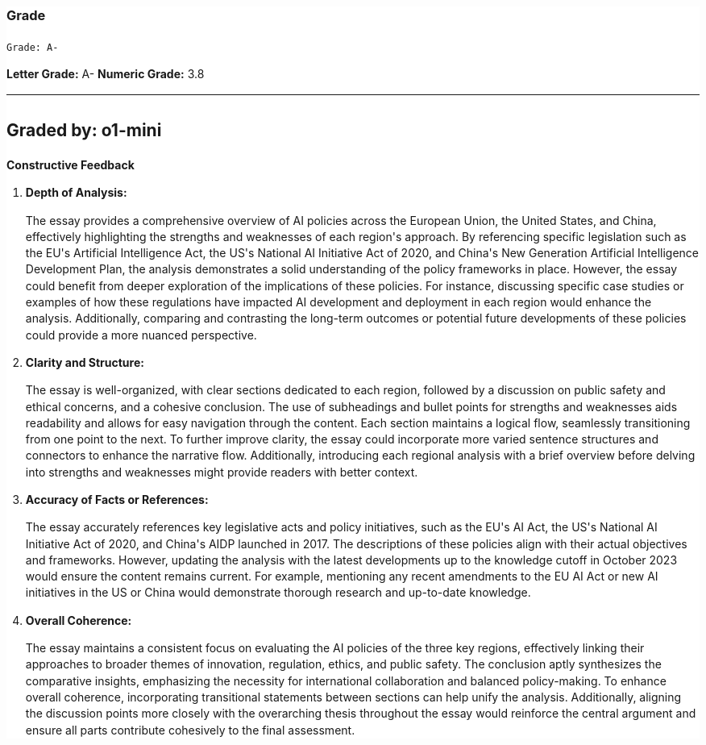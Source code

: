 ### Grade
```
Grade: A-
```

**Letter Grade:** A-
**Numeric Grade:** 3.8

---

## Graded by: o1-mini

**Constructive Feedback**

1. **Depth of Analysis:**
   
   The essay provides a comprehensive overview of AI policies across the European Union, the United States, and China, effectively highlighting the strengths and weaknesses of each region's approach. By referencing specific legislation such as the EU's Artificial Intelligence Act, the US's National AI Initiative Act of 2020, and China's New Generation Artificial Intelligence Development Plan, the analysis demonstrates a solid understanding of the policy frameworks in place. However, the essay could benefit from deeper exploration of the implications of these policies. For instance, discussing specific case studies or examples of how these regulations have impacted AI development and deployment in each region would enhance the analysis. Additionally, comparing and contrasting the long-term outcomes or potential future developments of these policies could provide a more nuanced perspective.

2. **Clarity and Structure:**
   
   The essay is well-organized, with clear sections dedicated to each region, followed by a discussion on public safety and ethical concerns, and a cohesive conclusion. The use of subheadings and bullet points for strengths and weaknesses aids readability and allows for easy navigation through the content. Each section maintains a logical flow, seamlessly transitioning from one point to the next. To further improve clarity, the essay could incorporate more varied sentence structures and connectors to enhance the narrative flow. Additionally, introducing each regional analysis with a brief overview before delving into strengths and weaknesses might provide readers with better context.

3. **Accuracy of Facts or References:**
   
   The essay accurately references key legislative acts and policy initiatives, such as the EU's AI Act, the US's National AI Initiative Act of 2020, and China's AIDP launched in 2017. The descriptions of these policies align with their actual objectives and frameworks. However, updating the analysis with the latest developments up to the knowledge cutoff in October 2023 would ensure the content remains current. For example, mentioning any recent amendments to the EU AI Act or new AI initiatives in the US or China would demonstrate thorough research and up-to-date knowledge.

4. **Overall Coherence:**
   
   The essay maintains a consistent focus on evaluating the AI policies of the three key regions, effectively linking their approaches to broader themes of innovation, regulation, ethics, and public safety. The conclusion aptly synthesizes the comparative insights, emphasizing the necessity for international collaboration and balanced policy-making. To enhance overall coherence, incorporating transitional statements between sections can help unify the analysis. Additionally, aligning the discussion points more closely with the overarching thesis throughout the essay would reinforce the central argument and ensure all parts contribute cohesively to the final assessment.
